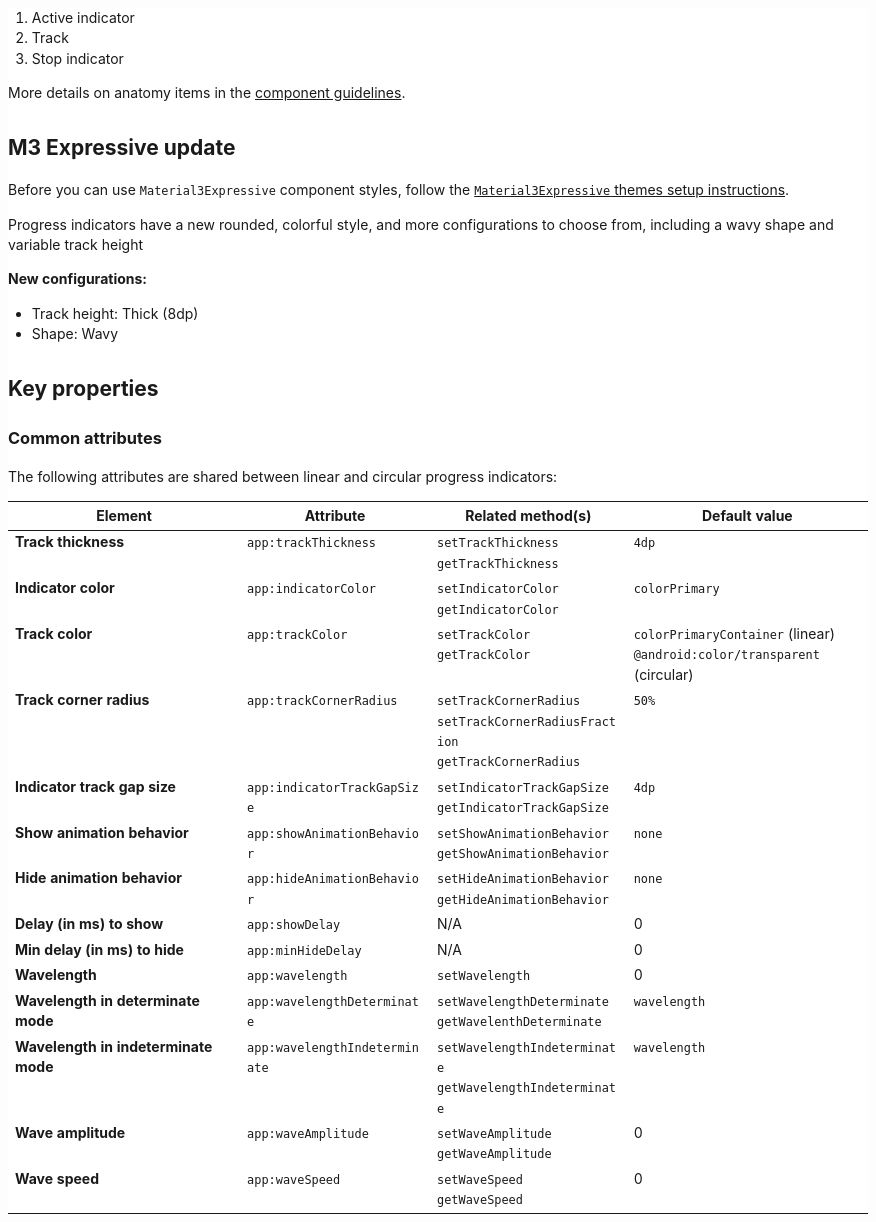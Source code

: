1.  Active indicator
2.  Track
3.  Stop indicator

More details on anatomy items in the
[component guidelines](https://m3.material.io/components/progress-indicators/guidelines#f4cc8d62-23b8-47e5-8ffa-5684ef4f1975).

## M3 Expressive update

Before you can use `Material3Expressive` component styles, follow the
[`Material3Expressive` themes setup instructions](https://github.com/material-components/material-components-android/tree/master/docs/getting-started.md#material3expressive-themes).

<video src="assets/progressindicator/Progress_Indicator_Overview.mp4" width="760" height="400" controls></video>

Progress indicators have a new rounded, colorful style, and more configurations
to choose from, including a wavy shape and variable track height

**New configurations:**

*   Track height: Thick (8dp)
*   Shape: Wavy

## Key properties

### Common attributes

The following attributes are shared between linear and circular progress
indicators:

Element                                   | Attribute                                | Related method(s)                                                                  | Default value
----------------------------------------- | ---------------------------------------- | ---------------------------------------------------------------------------------- | -------------
**Track thickness**                       | `app:trackThickness`                     | `setTrackThickness`<br>`getTrackThickness`                                         | `4dp`
**Indicator color**                       | `app:indicatorColor`                     | `setIndicatorColor`<br>`getIndicatorColor`                                         | `colorPrimary`
**Track color**                           | `app:trackColor`                         | `setTrackColor`<br>`getTrackColor`                                                 | `colorPrimaryContainer` (linear)<br>`@android:color/transparent` (circular)
**Track corner radius**                   | `app:trackCornerRadius`                  | `setTrackCornerRadius`<br>`setTrackCornerRadiusFraction`<br>`getTrackCornerRadius` | `50%`
**Indicator track gap size**              | `app:indicatorTrackGapSize`              | `setIndicatorTrackGapSize`<br>`getIndicatorTrackGapSize`                           | `4dp`
**Show animation behavior**               | `app:showAnimationBehavior`              | `setShowAnimationBehavior`<br>`getShowAnimationBehavior`                           | `none`
**Hide animation behavior**               | `app:hideAnimationBehavior`              | `setHideAnimationBehavior`<br>`getHideAnimationBehavior`                           | `none`
**Delay (in ms) to show**                 | `app:showDelay`                          | N/A                                                                                | 0
**Min delay (in ms) to hide**             | `app:minHideDelay`                       | N/A                                                                                | 0
**Wavelength**                            | `app:wavelength`                         | `setWavelength`                                                                    | 0
**Wavelength in determinate mode**        | `app:wavelengthDeterminate`              | `setWavelengthDeterminate`<br>`getWavelenthDeterminate`                            | `wavelength`
**Wavelength in indeterminate mode**      | `app:wavelengthIndeterminate`            | `setWavelengthIndeterminate`<br>`getWavelengthIndeterminate`                       | `wavelength`
**Wave amplitude**                        | `app:waveAmplitude`                      | `setWaveAmplitude`<br>`getWaveAmplitude`                                           | 0
**Wave speed**                            | `app:waveSpeed`                          | `setWaveSpeed`<br>`getWaveSpeed`                                                   | 0
